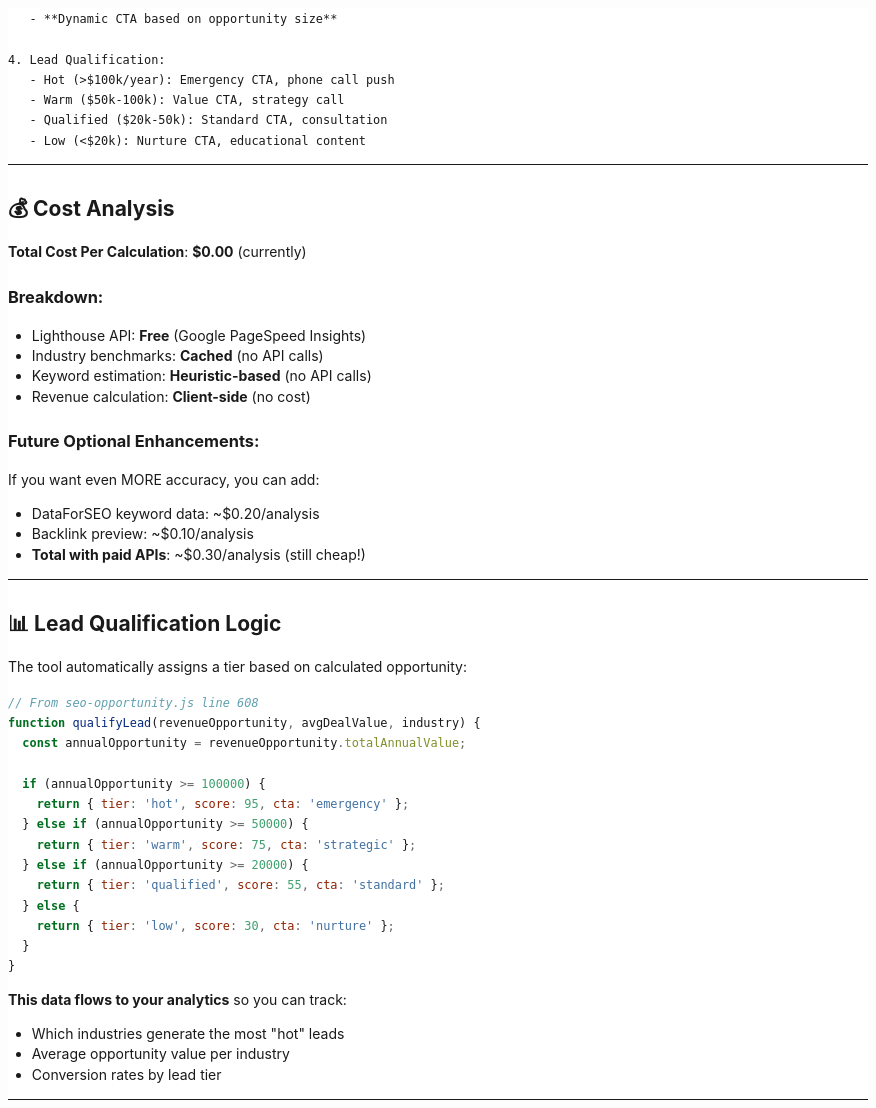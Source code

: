 ```
   - **Dynamic CTA based on opportunity size**

4. Lead Qualification:
   - Hot (>$100k/year): Emergency CTA, phone call push
   - Warm ($50k-100k): Value CTA, strategy call
   - Qualified ($20k-50k): Standard CTA, consultation
   - Low (<$20k): Nurture CTA, educational content
```

---

## 💰 Cost Analysis

**Total Cost Per Calculation**: **$0.00** (currently)

### Breakdown:
- Lighthouse API: **Free** (Google PageSpeed Insights)
- Industry benchmarks: **Cached** (no API calls)
- Keyword estimation: **Heuristic-based** (no API calls)
- Revenue calculation: **Client-side** (no cost)

### Future Optional Enhancements:
If you want even MORE accuracy, you can add:
- DataForSEO keyword data: ~$0.20/analysis
- Backlink preview: ~$0.10/analysis
- **Total with paid APIs**: ~$0.30/analysis (still cheap!)

---

## 📊 Lead Qualification Logic

The tool automatically assigns a tier based on calculated opportunity:

```javascript
// From seo-opportunity.js line 608
function qualifyLead(revenueOpportunity, avgDealValue, industry) {
  const annualOpportunity = revenueOpportunity.totalAnnualValue;

  if (annualOpportunity >= 100000) {
    return { tier: 'hot', score: 95, cta: 'emergency' };
  } else if (annualOpportunity >= 50000) {
    return { tier: 'warm', score: 75, cta: 'strategic' };
  } else if (annualOpportunity >= 20000) {
    return { tier: 'qualified', score: 55, cta: 'standard' };
  } else {
    return { tier: 'low', score: 30, cta: 'nurture' };
  }
}
```

**This data flows to your analytics** so you can track:
- Which industries generate the most "hot" leads
- Average opportunity value per industry
- Conversion rates by lead tier

---